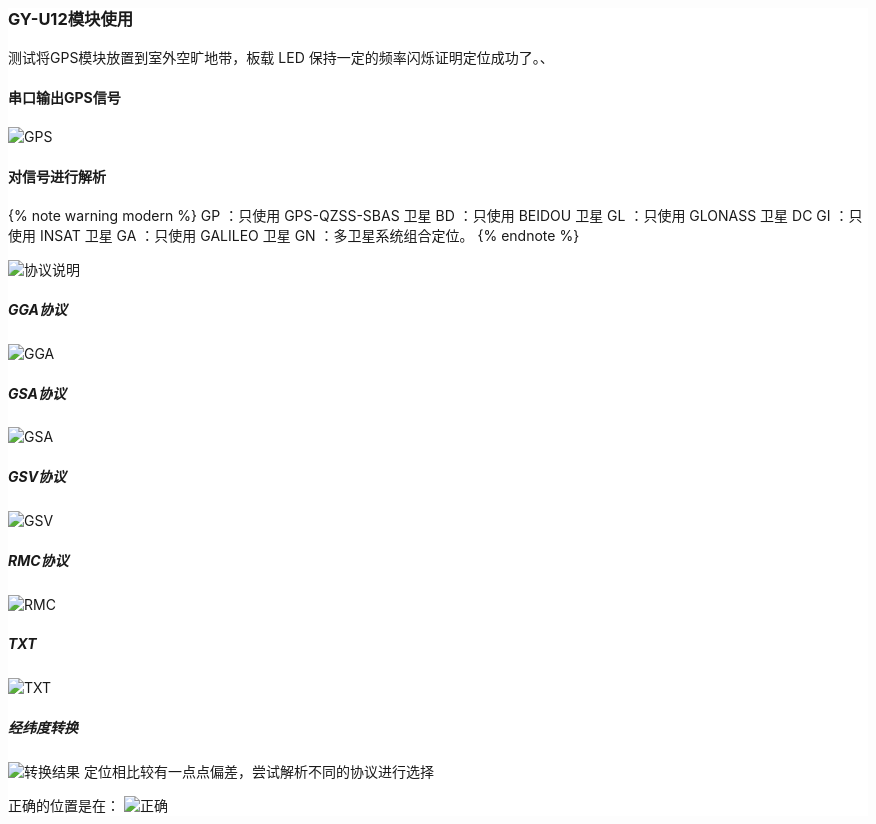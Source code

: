 
### GY-U12模块使用
测试将GPS模块放置到室外空旷地带，板载 LED 保持一定的频率闪烁证明定位成功了。、
#### 串口输出GPS信号
![GPS](https://s2.loli.net/2024/07/15/aUiedG8RZ6MDIYv.png)

#### 对信号进行解析

{% note warning modern %}
GP ：只使用 GPS-QZSS-SBAS 卫星 
BD ：只使用 BEIDOU 卫星 
GL ：只使用 GLONASS 卫星 DC
GI ：只使用 INSAT 卫星 
GA ：只使用 GALILEO 卫星 
GN ：多卫星系统组合定位。 
{% endnote %}

![协议说明](https://s2.loli.net/2024/07/15/3ySzTX89d2wC6lW.png)

##### GGA协议
![GGA](https://s2.loli.net/2024/07/15/QK8LjdD1kpEXyBb.png)


##### GSA协议
![GSA](https://s2.loli.net/2024/07/15/QEzmHpohKBXaGOU.png)

##### GSV协议
![GSV](https://s2.loli.net/2024/07/15/3GoJk71iO5pDbRH.png)

##### RMC协议
![RMC](https://s2.loli.net/2024/07/15/OIaqJtYBeGNufps.png)

##### TXT
![TXT](https://s2.loli.net/2024/07/15/w7KCgHlBtFvT1Jy.png)

##### 经纬度转换
![转换结果](https://s2.loli.net/2024/07/15/59hSlV1GUvJMewj.png)
定位相比较有一点点偏差，尝试解析不同的协议进行选择

正确的位置是在：
![正确](https://s2.loli.net/2024/07/15/vOn2IfCLSWRe1Zl.png)

